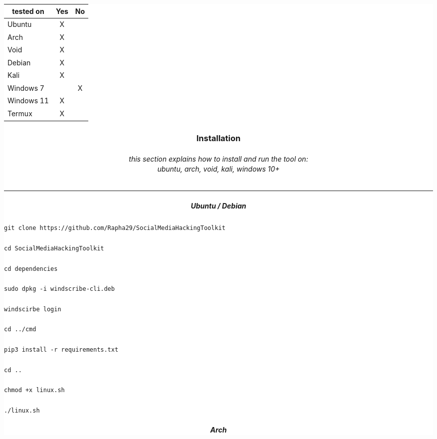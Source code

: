 <div align="center">

| tested on  | Yes | No |
| ---------- | :-: | :-: |
| Ubuntu     |  X  |    |
| Arch       |  X  |    |
| Void       |  X  |    |
| Debian     |  X  |    |
| Kali       |  X  |    |
| Windows 7  |    | X |
| Windows 11 |  X  |    |
| Termux     |  X  |    |

</div>

<h3><p align="center">Installation</p></h3>

<h6><p align="center">
this section explains how to install and run the tool on:<br> ubuntu, arch, void, kali, windows 10+
</p></h6>

---


<h5><p align="center">Ubuntu / Debian</p></h3>

```
git clone https://github.com/Rapha29/SocialMediaHackingToolkit

cd SocialMediaHackingToolkit

cd dependencies

sudo dpkg -i windscribe-cli.deb

windscirbe login 

cd ../cmd

pip3 install -r requirements.txt

cd ..

chmod +x linux.sh

./linux.sh
```

<h5><p align="center">Arch</p></h3>
